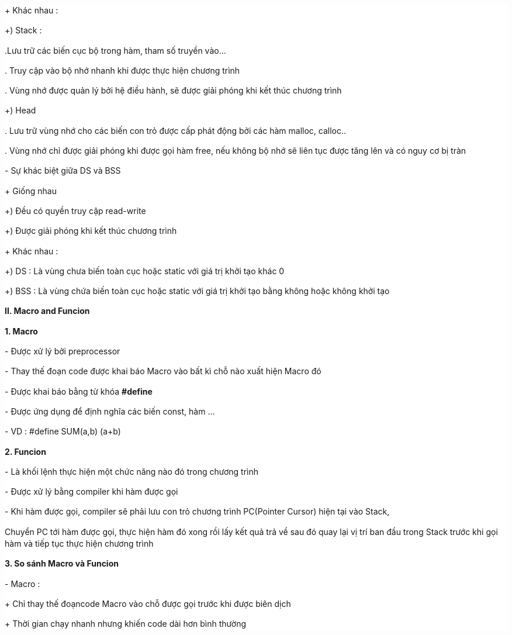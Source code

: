 \+ Khác nhau :

+) Stack : 

.Lưu trữ các biến cục bộ trong hàm, tham số truyền vào...

. Truy cập vào bộ nhớ nhanh khi được thực hiện chương trình

. Vùng nhớ được quản lý bởi hệ điều hành, sẽ được giải phóng khi kết thúc chương trình

+) Head

. Lưu trữ vùng nhớ cho các biến con trỏ được cấp phát động bởi các hàm malloc, calloc..

. Vùng nhớ chỉ được giải phóng khi được gọi hàm free, nếu không bộ nhớ sẽ liên tục được tăng lên và có nguy cơ bị tràn

\- Sự khác biệt giữa DS và BSS

\+ Giống nhau 

+) Đều có quyền truy cập read-write

+) Được giải phóng khi kết thúc chương trình

\+ Khác nhau :

+) DS : Là vùng chưa biến toàn cục hoặc static với giá trị khởi tạo khác 0

+) BSS : Là vùng chứa biến toàn cục hoặc static với giá trị khởi tạo bằng không hoặc không khởi tạo

**II. Macro and Funcion**

**1. Macro**

\- Được xử lý bởi preprocessor

\- Thay thế đoạn code được khai báo Macro vào bất kì chỗ nào xuất hiện Macro đó

\- Được khai báo bằng từ khóa **#define**

\- Được ứng dụng để định nghĩa các biến const, hàm …

\- VD : #define SUM(a,b)	(a+b)

**2. Funcion**

\- Là khối lệnh thực hiện một chức năng nào đó trong chương trình

\- Được xử lý bằng compiler khi hàm được gọi

\- Khi hàm được gọi, compiler sẽ phải lưu con trỏ chương trình PC(Pointer Cursor) hiện tại vào Stack,

Chuyển PC tới hàm được gọi, thực hiện hàm đó xong rồi lấy kết quả trả về sau đó quay lại vị trí ban đầu trong Stack trước khi gọi hàm và tiếp tục thực hiện chương trình

**3. So sánh Macro và Funcion**

\- Macro : 

\+ Chỉ thay thế đoạncode Macro vào chỗ được gọi trước khi được biên dịch

\+ Thời gian chạy nhanh nhưng khiến code dài hơn bình thường
